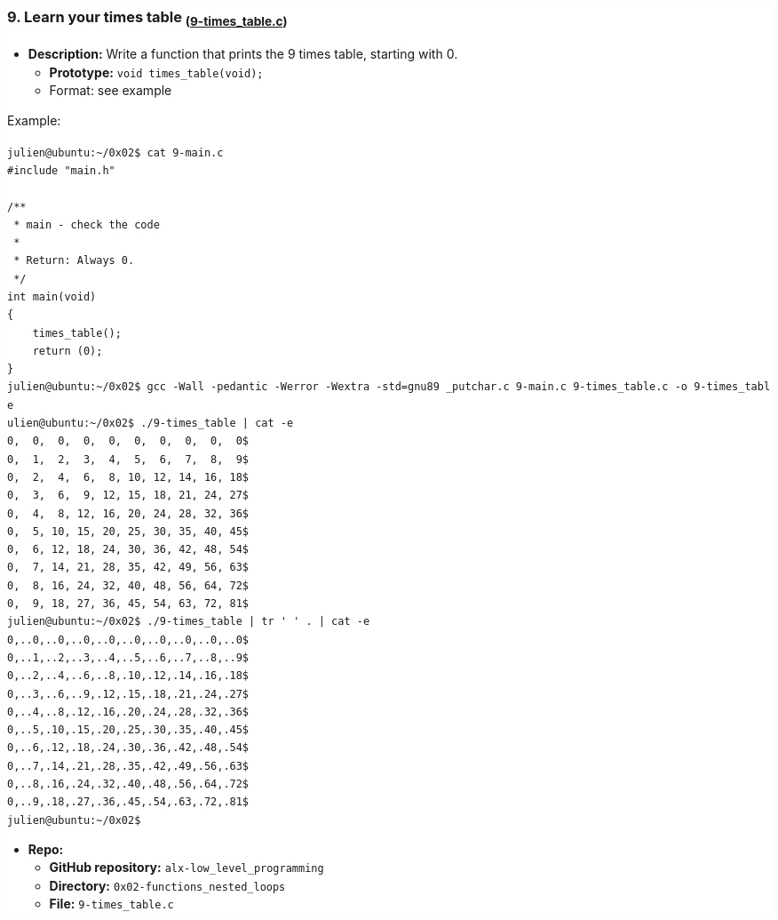 ### 9. Learn your times table <sub>([9-times_table.c](9-times_table.c))</sub>
- **Description:** Write a function that prints the 9 times table, starting with 0.
    - **Prototype:** `void times_table(void);`
    - Format: see example

Example:
```shell
julien@ubuntu:~/0x02$ cat 9-main.c
#include "main.h"

/**
 * main - check the code
 *
 * Return: Always 0.
 */
int main(void)
{
    times_table();
    return (0);
}
julien@ubuntu:~/0x02$ gcc -Wall -pedantic -Werror -Wextra -std=gnu89 _putchar.c 9-main.c 9-times_table.c -o 9-times_table
ulien@ubuntu:~/0x02$ ./9-times_table | cat -e
0,  0,  0,  0,  0,  0,  0,  0,  0,  0$
0,  1,  2,  3,  4,  5,  6,  7,  8,  9$
0,  2,  4,  6,  8, 10, 12, 14, 16, 18$
0,  3,  6,  9, 12, 15, 18, 21, 24, 27$
0,  4,  8, 12, 16, 20, 24, 28, 32, 36$
0,  5, 10, 15, 20, 25, 30, 35, 40, 45$
0,  6, 12, 18, 24, 30, 36, 42, 48, 54$
0,  7, 14, 21, 28, 35, 42, 49, 56, 63$
0,  8, 16, 24, 32, 40, 48, 56, 64, 72$
0,  9, 18, 27, 36, 45, 54, 63, 72, 81$
julien@ubuntu:~/0x02$ ./9-times_table | tr ' ' . | cat -e
0,..0,..0,..0,..0,..0,..0,..0,..0,..0$
0,..1,..2,..3,..4,..5,..6,..7,..8,..9$
0,..2,..4,..6,..8,.10,.12,.14,.16,.18$
0,..3,..6,..9,.12,.15,.18,.21,.24,.27$
0,..4,..8,.12,.16,.20,.24,.28,.32,.36$
0,..5,.10,.15,.20,.25,.30,.35,.40,.45$
0,..6,.12,.18,.24,.30,.36,.42,.48,.54$
0,..7,.14,.21,.28,.35,.42,.49,.56,.63$
0,..8,.16,.24,.32,.40,.48,.56,.64,.72$
0,..9,.18,.27,.36,.45,.54,.63,.72,.81$
julien@ubuntu:~/0x02$ 
```
- **Repo:**
    - **GitHub repository:** `alx-low_level_programming`
    - **Directory:** `0x02-functions_nested_loops`
    - **File:** `9-times_table.c`
